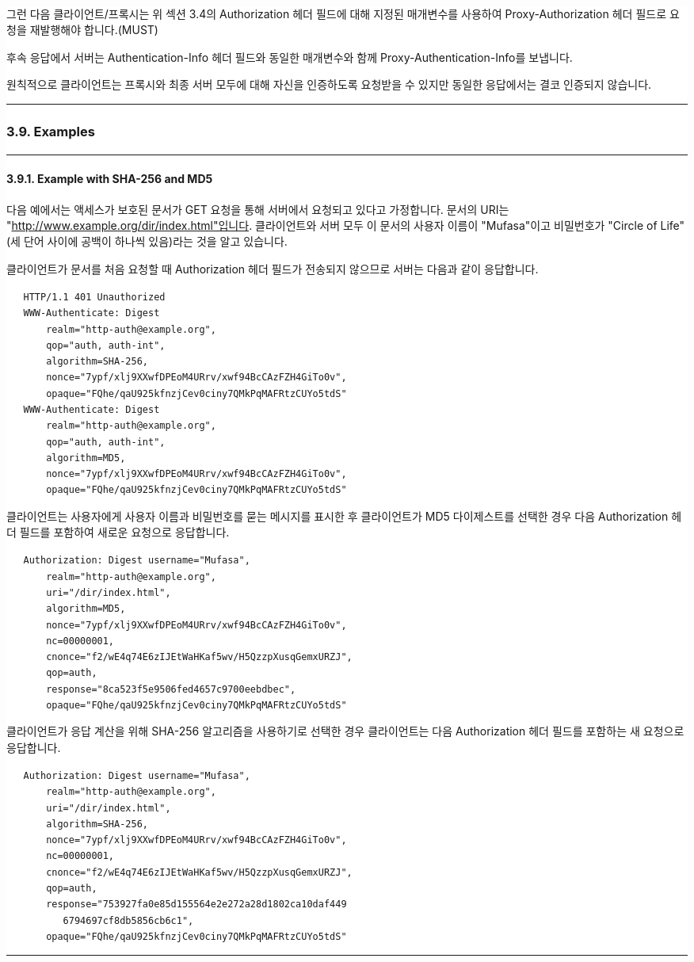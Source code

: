 그런 다음 클라이언트/프록시는 위 섹션 3.4의 Authorization 헤더 필드에 대해 지정된 매개변수를 사용하여 Proxy-Authorization 헤더 필드로 요청을 재발행해야 합니다.\(MUST\)

후속 응답에서 서버는 Authentication-Info 헤더 필드와 동일한 매개변수와 함께 Proxy-Authentication-Info를 보냅니다.

원칙적으로 클라이언트는 프록시와 최종 서버 모두에 대해 자신을 인증하도록 요청받을 수 있지만 동일한 응답에서는 결코 인증되지 않습니다.

---
### **3.9.  Examples**
---
#### **3.9.1.  Example with SHA-256 and MD5**

다음 예에서는 액세스가 보호된 문서가 GET 요청을 통해 서버에서 요청되고 있다고 가정합니다. 문서의 URI는 "http://www.example.org/dir/index.html"입니다. 클라이언트와 서버 모두 이 문서의 사용자 이름이 "Mufasa"이고 비밀번호가 "Circle of Life"\(세 단어 사이에 공백이 하나씩 있음\)라는 것을 알고 있습니다.

클라이언트가 문서를 처음 요청할 때 Authorization 헤더 필드가 전송되지 않으므로 서버는 다음과 같이 응답합니다.

```text
   HTTP/1.1 401 Unauthorized
   WWW-Authenticate: Digest
       realm="http-auth@example.org",
       qop="auth, auth-int",
       algorithm=SHA-256,
       nonce="7ypf/xlj9XXwfDPEoM4URrv/xwf94BcCAzFZH4GiTo0v",
       opaque="FQhe/qaU925kfnzjCev0ciny7QMkPqMAFRtzCUYo5tdS"
   WWW-Authenticate: Digest
       realm="http-auth@example.org",
       qop="auth, auth-int",
       algorithm=MD5,
       nonce="7ypf/xlj9XXwfDPEoM4URrv/xwf94BcCAzFZH4GiTo0v",
       opaque="FQhe/qaU925kfnzjCev0ciny7QMkPqMAFRtzCUYo5tdS"
```

클라이언트는 사용자에게 사용자 이름과 비밀번호를 묻는 메시지를 표시한 후 클라이언트가 MD5 다이제스트를 선택한 경우 다음 Authorization 헤더 필드를 포함하여 새로운 요청으로 응답합니다.

```text
   Authorization: Digest username="Mufasa",
       realm="http-auth@example.org",
       uri="/dir/index.html",
       algorithm=MD5,
       nonce="7ypf/xlj9XXwfDPEoM4URrv/xwf94BcCAzFZH4GiTo0v",
       nc=00000001,
       cnonce="f2/wE4q74E6zIJEtWaHKaf5wv/H5QzzpXusqGemxURZJ",
       qop=auth,
       response="8ca523f5e9506fed4657c9700eebdbec",
       opaque="FQhe/qaU925kfnzjCev0ciny7QMkPqMAFRtzCUYo5tdS"
```

클라이언트가 응답 계산을 위해 SHA-256 알고리즘을 사용하기로 선택한 경우 클라이언트는 다음 Authorization 헤더 필드를 포함하는 새 요청으로 응답합니다.

```text
   Authorization: Digest username="Mufasa",
       realm="http-auth@example.org",
       uri="/dir/index.html",
       algorithm=SHA-256,
       nonce="7ypf/xlj9XXwfDPEoM4URrv/xwf94BcCAzFZH4GiTo0v",
       nc=00000001,
       cnonce="f2/wE4q74E6zIJEtWaHKaf5wv/H5QzzpXusqGemxURZJ",
       qop=auth,
       response="753927fa0e85d155564e2e272a28d1802ca10daf449
          6794697cf8db5856cb6c1",
       opaque="FQhe/qaU925kfnzjCev0ciny7QMkPqMAFRtzCUYo5tdS"
```

---